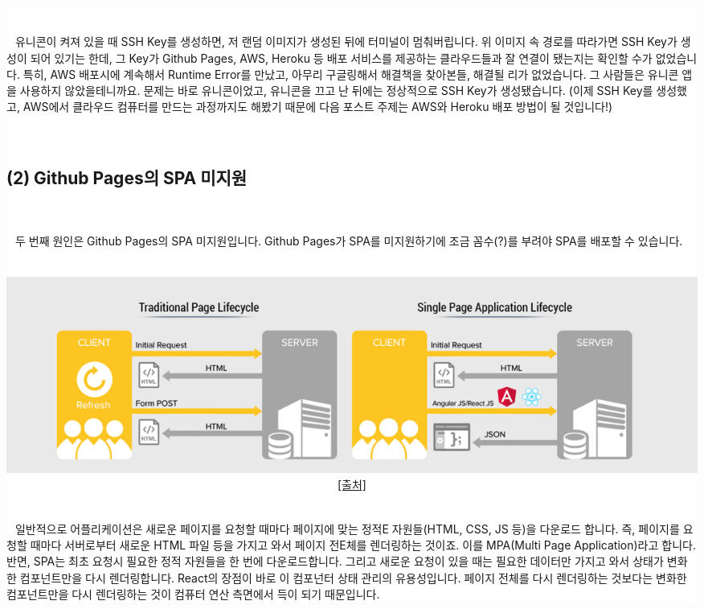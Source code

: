 <br/>

&ensp; 유니콘이 켜져 있을 때 SSH Key를 생성하면, 저 랜덤 이미지가 생성된 뒤에
터미널이 멈춰버립니다. 위 이미지 속 경로를 따라가면 SSH Key가 생성이 되어
있기는 한데, 그 Key가 Github Pages, AWS, Heroku 등 배포 서비스를 제공하는
클라우드들과 잘 연결이 됐는지는 확인할 수가 없었습니다. 특히, AWS 배포시에
계속해서 Runtime Error를 만났고, 아무리 구글링해서 해결책을 찾아본들, 해결될
리가 없었습니다. 그 사람들은 유니콘 앱을 사용하지 않았을테니까요. 문제는
바로 유니콘이었고, 유니콘을 끄고 난 뒤에는 정상적으로 SSH Key가
생성됐습니다. (이제 SSH Key를 생성했고, AWS에서 클라우드 컴퓨터를 만드는 과정까지도 해봤기
때문에 다음 포스트 주제는 AWS와 Heroku 배포 방법이 될 것입니다!)

<br/>

## (2) Github Pages의 SPA 미지원

<br/>

&ensp; 두 번째 원인은 Github Pages의 SPA 미지원입니다. Github Pages가 SPA를 미지원하기에 조금 꼼수(?)를 부려야 SPA를 배포할 수 있습니다.

<br/>

<div align="center">
<img src="/assets/images/docs/deploy/gh-pages//SPA_Lifecycle.png" alt="SPA lifecycle" />
</div>

<div align="center">
<a href="http://fewgoodengineers.com/SinglePage_app.html">[출처]
</a>
</div>

<br/>

&ensp; 일반적으로 어플리케이션은 새로운 페이지를 요청할 때마다 페이지에 맞는 정적E
자원들(HTML, CSS, JS 등)을 다운로드 합니다. 즉, 페이지를 요청할 때마다
서버로부터 새로운 HTML 파일 등을 가지고 와서 페이지 전E체를 렌더링하는
것이죠. 이를 MPA(Multi Page Application)라고 합니다. 반면, SPA는 최초 요청시
필요한 정적 자원들을 한 번에 다운로드합니다. 그리고 새로운 요청이 있을 때는
필요한 데이터만 가지고 와서 상태가 변화한 컴포넌트만을 다시 렌더링합니다.
React의 장점이 바로 이 컴포넌터 상태 관리의 유용성입니다. 페이지 전체를 다시
렌더링하는 것보다는 변화한 컴포넌트만을 다시 렌더링하는 것이 컴퓨터 연산
측면에서 득이 되기 때문입니다.
